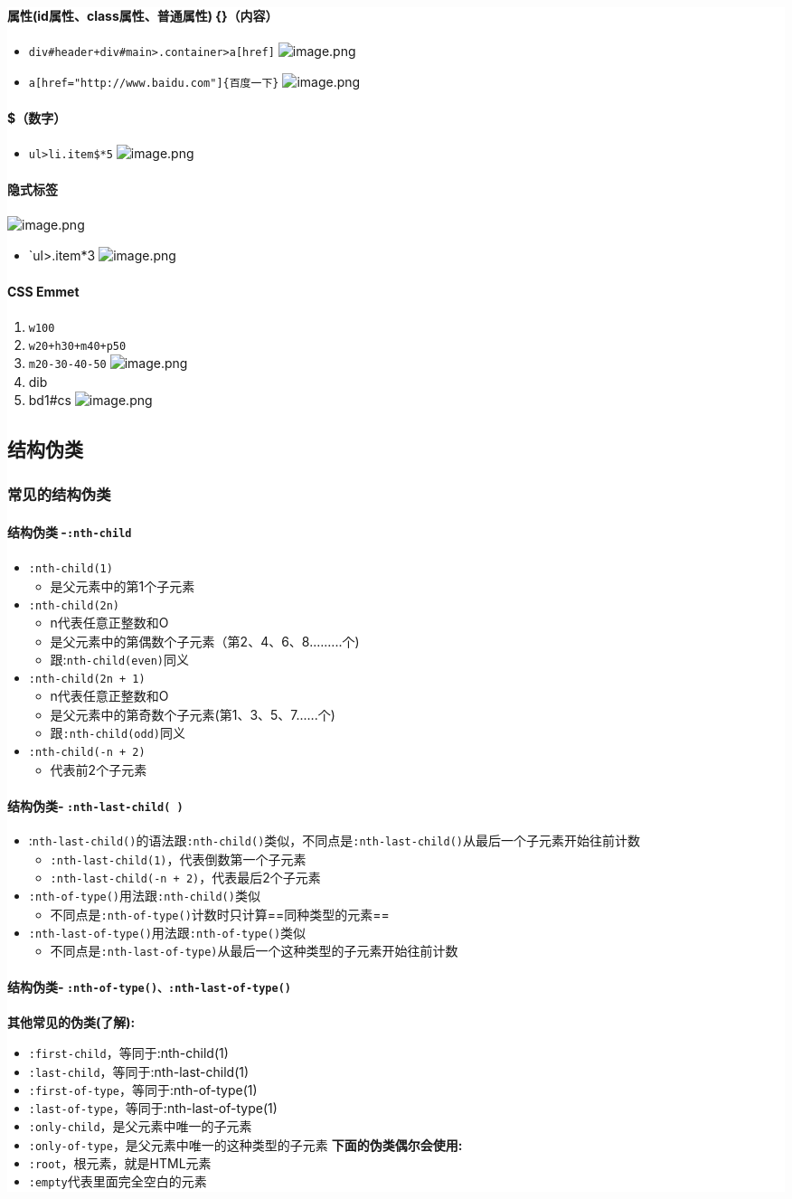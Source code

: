 #### 属性(id属性、class属性、普通属性) {}（内容）
- `div#header+div#main>.container>a[href]`
![image.png](https://article.biliimg.com/bfs/article/b31e8551fb5658b85e44be532ffd2eda6f4db908.png)

- `a[href="http://www.baidu.com"]{百度一下}`
![image.png](https://article.biliimg.com/bfs/article/4c4082500c713a8fa5423ec162d18befc018c1fb.png)
#### $（数字）
- `ul>li.item$*5`
![image.png](https://article.biliimg.com/bfs/article/d56d0655574149c661c90bcc8854dd425c317734.png)
#### 隐式标签
![image.png](https://article.biliimg.com/bfs/article/5ed90c0c046938e6a1bb6d8ac4b30eb35fcdba12.png)
- `ul>.item*3
![image.png](https://article.biliimg.com/bfs/article/baf813734f26d8e973b6d9a5a3a9b84e2ff3171a.png)

#### CSS Emmet
1. `w100` 
2. `w20+h30+m40+p50`
3. `m20-30-40-50`
	![image.png](https://article.biliimg.com/bfs/article/91d0bd1667a1e51b866643445e9c31b18df5a5a8.png)
1. dib
2. bd1#cs 
![image.png](https://article.biliimg.com/bfs/article/bcad28c180d3615f03b13c128c437bb5d9431495.png)
## 结构伪类
### 常见的结构伪类
#### 结构伪类 -`:nth-child`
- `:nth-child(1)`
	- 是父元素中的第1个子元素
- `:nth-child(2n)`
	- n代表任意正整数和O
	- 是父元素中的第偶数个子元素（第2、4、6、8.……..个)
	- 跟:`nth-child(even)`同义
- `:nth-child(2n + 1)`
	- n代表任意正整数和O
	- 是父元素中的第奇数个子元素(第1、3、5、7..….个)
	- 跟`:nth-child(odd)`同义
- `:nth-child(-n + 2)`
	- 代表前2个子元素
#### 结构伪类- `:nth-last-child( )`
- :`nth-last-child()`的语法跟`:nth-child()`类似，不同点是`:nth-last-child()`从最后一个子元素开始往前计数
	- `:nth-last-child(1)`，代表倒数第一个子元素
	- `:nth-last-child(-n + 2)`，代表最后2个子元素
- `:nth-of-type()`用法跟`:nth-child()`类似
	- 不同点是`:nth-of-type()`计数时只计算==同种类型的元素==
- `:nth-last-of-type()`用法跟`:nth-of-type()`类似
	- 不同点是`:nth-last-of-type)`从最后一个这种类型的子元素开始往前计数
#### 结构伪类- `:nth-of-type()、:nth-last-of-type()`
**其他常见的伪类(了解):**
- `:first-child`，等同于:nth-child(1)
- `:last-child`，等同于:nth-last-child(1)
- `:first-of-type`，等同于:nth-of-type(1)
- `:last-of-type`，等同于:nth-last-of-type(1)
- `:only-child`，是父元素中唯一的子元素
- `:only-of-type`，是父元素中唯一的这种类型的子元素
**下面的伪类偶尔会使用:**
- `:root`，根元素，就是HTML元素
- `:empty`代表里面完全空白的元素